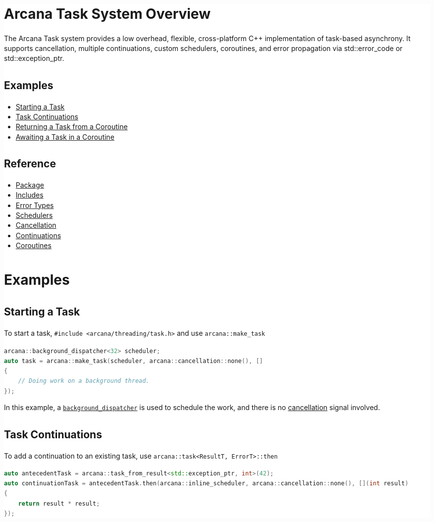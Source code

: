 # Arcana Task System Overview

The Arcana Task system provides a low overhead, flexible, cross-platform C++ implementation of task-based asynchrony. It supports cancellation, multiple continuations, custom schedulers, coroutines, and error propagation via std::error_code or std::exception_ptr.

## Examples

- [Starting a Task](#starting-a-task)
- [Task Continuations](#task-continuations)
- [Returning a Task from a Coroutine](#returning-a-task-from-a-coroutine)
- [Awaiting a Task in a Coroutine](#awaiting-a-task-in-a-coroutine)

## Reference

- [Package](#package)
- [Includes](#includes)
- [Error Types](#error-types)
- [Schedulers](#schedulers)
- [Cancellation](#cancellation)
- [Continuations](#continuations)
- [Coroutines](#coroutines)

# Examples

## Starting a Task

To start a task, `#include <arcana/threading/task.h>` and use `arcana::make_task`

```c++
arcana::background_dispatcher<32> scheduler;
auto task = arcana::make_task(scheduler, arcana::cancellation::none(), []
{
    // Doing work on a background thread.
});
```

In this example, a [`background_dispatcher`](#background_dispatcher) is used to schedule the work, and there is no [cancellation](#cancellation) signal involved.

## Task Continuations

To add a continuation to an existing task, use `arcana::task<ResultT, ErrorT>::then`

```c++
auto antecedentTask = arcana::task_from_result<std::exception_ptr, int>(42);
auto continuationTask = antecedentTask.then(arcana::inline_scheduler, arcana::cancellation::none(), [](int result)
{
    return result * result;
});
```
